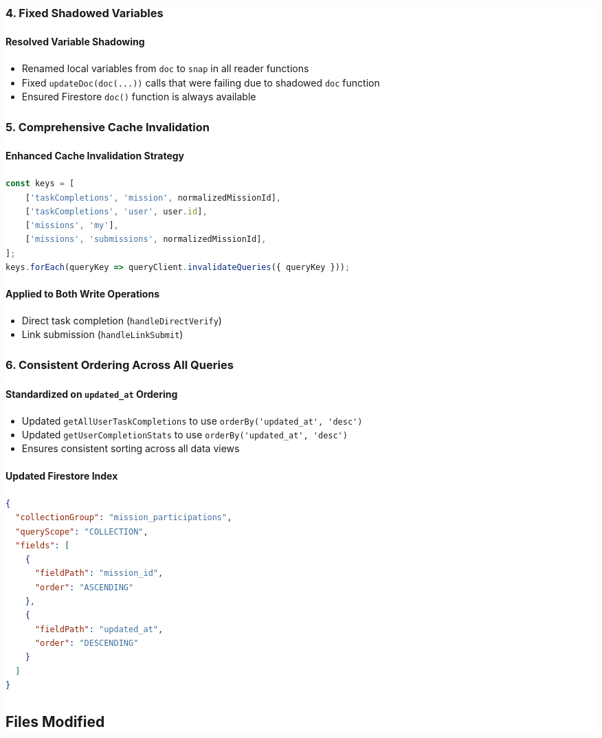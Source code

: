 ### 4. Fixed Shadowed Variables

#### Resolved Variable Shadowing
- Renamed local variables from `doc` to `snap` in all reader functions
- Fixed `updateDoc(doc(...))` calls that were failing due to shadowed `doc` function
- Ensured Firestore `doc()` function is always available

### 5. Comprehensive Cache Invalidation

#### Enhanced Cache Invalidation Strategy
```typescript
const keys = [
    ['taskCompletions', 'mission', normalizedMissionId],
    ['taskCompletions', 'user', user.id],
    ['missions', 'my'],
    ['missions', 'submissions', normalizedMissionId],
];
keys.forEach(queryKey => queryClient.invalidateQueries({ queryKey }));
```

#### Applied to Both Write Operations
- Direct task completion (`handleDirectVerify`)
- Link submission (`handleLinkSubmit`)

### 6. Consistent Ordering Across All Queries

#### Standardized on `updated_at` Ordering
- Updated `getAllUserTaskCompletions` to use `orderBy('updated_at', 'desc')`
- Updated `getUserCompletionStats` to use `orderBy('updated_at', 'desc')`
- Ensures consistent sorting across all data views

#### Updated Firestore Index
```json
{
  "collectionGroup": "mission_participations",
  "queryScope": "COLLECTION",
  "fields": [
    {
      "fieldPath": "mission_id",
      "order": "ASCENDING"
    },
    {
      "fieldPath": "updated_at",
      "order": "DESCENDING"
    }
  ]
}
```

## Files Modified
